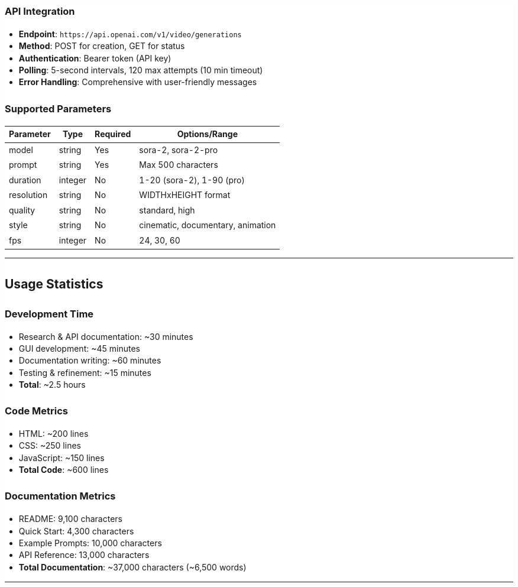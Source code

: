 ### API Integration
- **Endpoint**: `https://api.openai.com/v1/video/generations`
- **Method**: POST for creation, GET for status
- **Authentication**: Bearer token (API key)
- **Polling**: 5-second intervals, 120 max attempts (10 min timeout)
- **Error Handling**: Comprehensive with user-friendly messages

### Supported Parameters

| Parameter | Type | Required | Options/Range |
|-----------|------|----------|---------------|
| model | string | Yes | sora-2, sora-2-pro |
| prompt | string | Yes | Max 500 characters |
| duration | integer | No | 1-20 (sora-2), 1-90 (pro) |
| resolution | string | No | WIDTHxHEIGHT format |
| quality | string | No | standard, high |
| style | string | No | cinematic, documentary, animation |
| fps | integer | No | 24, 30, 60 |

---

## Usage Statistics

### Development Time
- Research & API documentation: ~30 minutes
- GUI development: ~45 minutes
- Documentation writing: ~60 minutes
- Testing & refinement: ~15 minutes
- **Total**: ~2.5 hours

### Code Metrics
- HTML: ~200 lines
- CSS: ~250 lines
- JavaScript: ~150 lines
- **Total Code**: ~600 lines

### Documentation Metrics
- README: 9,100 characters
- Quick Start: 4,300 characters
- Example Prompts: 10,000 characters
- API Reference: 13,000 characters
- **Total Documentation**: ~37,000 characters (~6,500 words)

---
